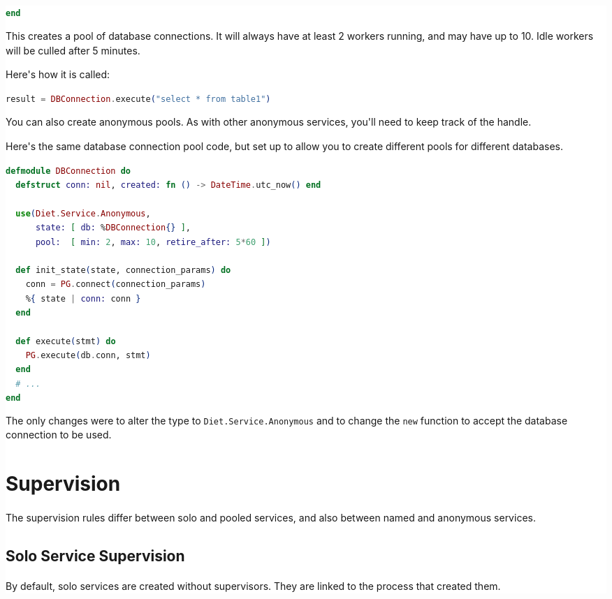 ~~~ elixir
end
~~~

This creates a pool of database connections. It will always have at
least 2 workers running, and may have up to 10. Idle workers will be
culled after 5 minutes.

Here's how it is called:

~~~ elixir
result = DBConnection.execute("select * from table1")
~~~

You can also create anonymous pools. As with other anonymous services,
you'll need to keep track of the handle.

Here's the same database connection pool code, but set up to allow you
to create different pools for different databases.

~~~ elixir
defmodule DBConnection do
  defstruct conn: nil, created: fn () -> DateTime.utc_now() end

  use(Diet.Service.Anonymous,
      state: [ db: %DBConnection{} ],
      pool:  [ min: 2, max: 10, retire_after: 5*60 ])

  def init_state(state, connection_params) do
    conn = PG.connect(connection_params)
    %{ state | conn: conn }
  end

  def execute(stmt) do
    PG.execute(db.conn, stmt)
  end
  # ...
end
~~~

The only changes were to alter the type to `Diet.Service.Anonymous`
and to change the `new` function to accept the database connection to
be used.


# Supervision

The supervision rules differ between solo and pooled services, and
also between named and anonymous services.

## Solo Service Supervision

By default, solo services are created without supervisors. They are
linked to the process that created them.


[^fn-magic]: Yes, this is magic, and it's probably frowned on by José. However, doing